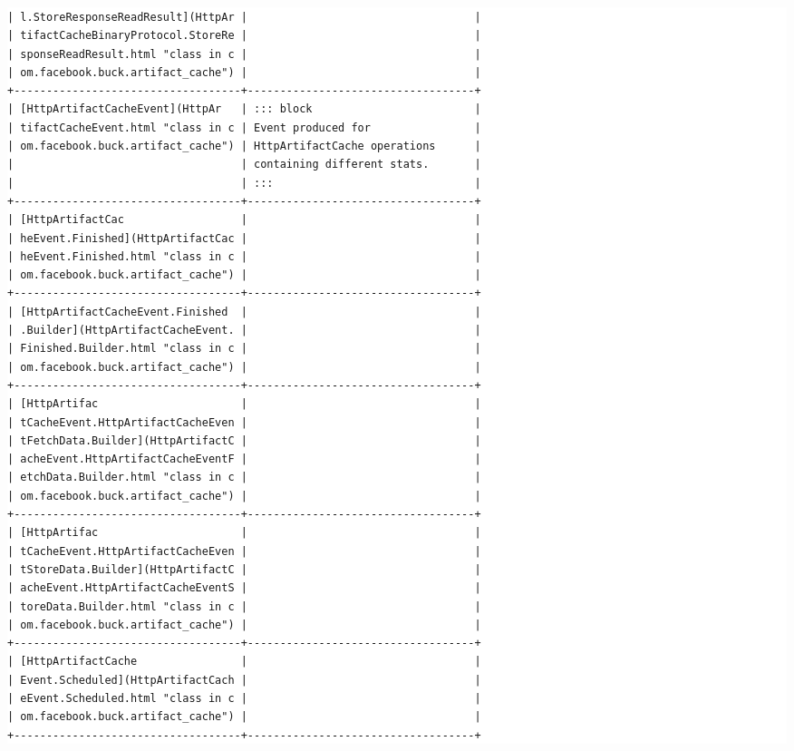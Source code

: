     | l.StoreResponseReadResult](HttpAr |                                   |
    | tifactCacheBinaryProtocol.StoreRe |                                   |
    | sponseReadResult.html "class in c |                                   |
    | om.facebook.buck.artifact_cache") |                                   |
    +-----------------------------------+-----------------------------------+
    | [HttpArtifactCacheEvent](HttpAr   | ::: block                         |
    | tifactCacheEvent.html "class in c | Event produced for                |
    | om.facebook.buck.artifact_cache") | HttpArtifactCache operations      |
    |                                   | containing different stats.       |
    |                                   | :::                               |
    +-----------------------------------+-----------------------------------+
    | [HttpArtifactCac                  |                                   |
    | heEvent.Finished](HttpArtifactCac |                                   |
    | heEvent.Finished.html "class in c |                                   |
    | om.facebook.buck.artifact_cache") |                                   |
    +-----------------------------------+-----------------------------------+
    | [HttpArtifactCacheEvent.Finished  |                                   |
    | .Builder](HttpArtifactCacheEvent. |                                   |
    | Finished.Builder.html "class in c |                                   |
    | om.facebook.buck.artifact_cache") |                                   |
    +-----------------------------------+-----------------------------------+
    | [HttpArtifac                      |                                   |
    | tCacheEvent.HttpArtifactCacheEven |                                   |
    | tFetchData.Builder](HttpArtifactC |                                   |
    | acheEvent.HttpArtifactCacheEventF |                                   |
    | etchData.Builder.html "class in c |                                   |
    | om.facebook.buck.artifact_cache") |                                   |
    +-----------------------------------+-----------------------------------+
    | [HttpArtifac                      |                                   |
    | tCacheEvent.HttpArtifactCacheEven |                                   |
    | tStoreData.Builder](HttpArtifactC |                                   |
    | acheEvent.HttpArtifactCacheEventS |                                   |
    | toreData.Builder.html "class in c |                                   |
    | om.facebook.buck.artifact_cache") |                                   |
    +-----------------------------------+-----------------------------------+
    | [HttpArtifactCache                |                                   |
    | Event.Scheduled](HttpArtifactCach |                                   |
    | eEvent.Scheduled.html "class in c |                                   |
    | om.facebook.buck.artifact_cache") |                                   |
    +-----------------------------------+-----------------------------------+